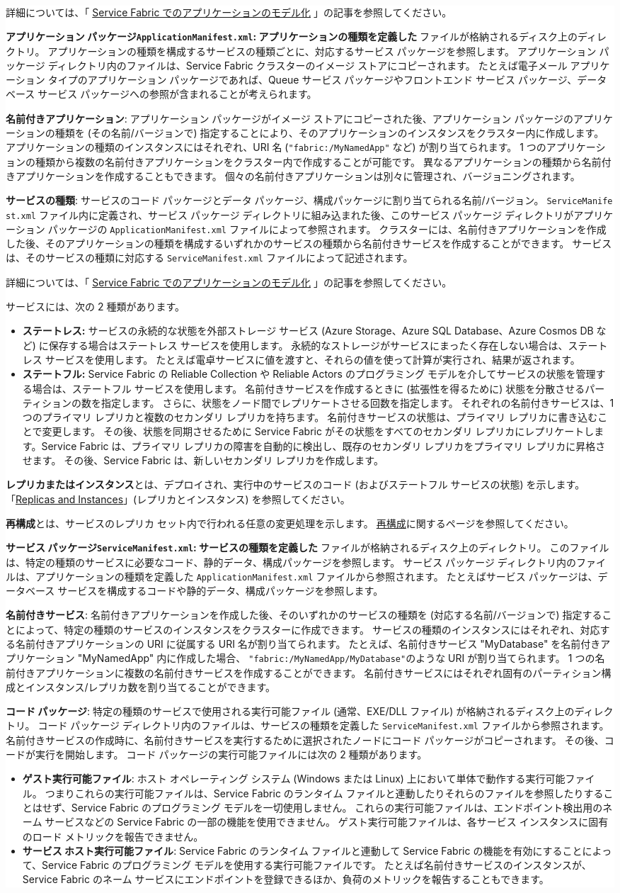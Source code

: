 詳細については、「 [Service Fabric でのアプリケーションのモデル化](service-fabric-application-model.md) 」の記事を参照してください。

**アプリケーション パッケージ`ApplicationManifest.xml`: アプリケーションの種類を定義した**  ファイルが格納されるディスク上のディレクトリ。 アプリケーションの種類を構成するサービスの種類ごとに、対応するサービス パッケージを参照します。 アプリケーション パッケージ ディレクトリ内のファイルは、Service Fabric クラスターのイメージ ストアにコピーされます。 たとえば電子メール アプリケーション タイプのアプリケーション パッケージであれば、Queue サービス パッケージやフロントエンド サービス パッケージ、データベース サービス パッケージへの参照が含まれることが考えられます。

**名前付きアプリケーション**: アプリケーション パッケージがイメージ ストアにコピーされた後、アプリケーション パッケージのアプリケーションの種類を (その名前/バージョンで) 指定することにより、そのアプリケーションのインスタンスをクラスター内に作成します。 アプリケーションの種類のインスタンスにはそれぞれ、URI 名 (`"fabric:/MyNamedApp"` など) が割り当てられます。 1 つのアプリケーションの種類から複数の名前付きアプリケーションをクラスター内で作成することが可能です。 異なるアプリケーションの種類から名前付きアプリケーションを作成することもできます。 個々の名前付きアプリケーションは別々に管理され、バージョニングされます。      

**サービスの種類**: サービスのコード パッケージとデータ パッケージ、構成パッケージに割り当てられる名前/バージョン。 `ServiceManifest.xml` ファイル内に定義され、サービス パッケージ ディレクトリに組み込まれた後、このサービス パッケージ ディレクトリがアプリケーション パッケージの `ApplicationManifest.xml` ファイルによって参照されます。 クラスターには、名前付きアプリケーションを作成した後、そのアプリケーションの種類を構成するいずれかのサービスの種類から名前付きサービスを作成することができます。 サービスは、そのサービスの種類に対応する `ServiceManifest.xml` ファイルによって記述されます。

詳細については、「 [Service Fabric でのアプリケーションのモデル化](service-fabric-application-model.md) 」の記事を参照してください。

サービスには、次の 2 種類があります。

* **ステートレス:** サービスの永続的な状態を外部ストレージ サービス (Azure Storage、Azure SQL Database、Azure Cosmos DB など) に保存する場合はステートレス サービスを使用します。 永続的なストレージがサービスにまったく存在しない場合は、ステートレス サービスを使用します。 たとえば電卓サービスに値を渡すと、それらの値を使って計算が実行され、結果が返されます。
* **ステートフル:** Service Fabric の Reliable Collection や Reliable Actors のプログラミング モデルを介してサービスの状態を管理する場合は、ステートフル サービスを使用します。 名前付きサービスを作成するときに (拡張性を得るために) 状態を分散させるパーティションの数を指定します。 さらに、状態をノード間でレプリケートさせる回数を指定します。 それぞれの名前付きサービスは、1 つのプライマリ レプリカと複数のセカンダリ レプリカを持ちます。 名前付きサービスの状態は、プライマリ レプリカに書き込むことで変更します。 その後、状態を同期させるために Service Fabric がその状態をすべてのセカンダリ レプリカにレプリケートします。Service Fabric は、プライマリ レプリカの障害を自動的に検出し、既存のセカンダリ レプリカをプライマリ レプリカに昇格させます。 その後、Service Fabric は、新しいセカンダリ レプリカを作成します。  

**レプリカまたはインスタンス**とは、デプロイされ、実行中のサービスのコード (およびステートフル サービスの状態) を示します。 「[Replicas and Instances](service-fabric-concepts-replica-lifecycle.md)」(レプリカとインスタンス) を参照してください。

**再構成**とは、サービスのレプリカ セット内で行われる任意の変更処理を示します。 [再構成](service-fabric-concepts-reconfiguration.md)に関するページを参照してください。

**サービス パッケージ`ServiceManifest.xml`: サービスの種類を定義した**  ファイルが格納されるディスク上のディレクトリ。 このファイルは、特定の種類のサービスに必要なコード、静的データ、構成パッケージを参照します。 サービス パッケージ ディレクトリ内のファイルは、アプリケーションの種類を定義した `ApplicationManifest.xml` ファイルから参照されます。 たとえばサービス パッケージは、データベース サービスを構成するコードや静的データ、構成パッケージを参照します。

**名前付きサービス**: 名前付きアプリケーションを作成した後、そのいずれかのサービスの種類を (対応する名前/バージョンで) 指定することによって、特定の種類のサービスのインスタンスをクラスターに作成できます。 サービスの種類のインスタンスにはそれぞれ、対応する名前付きアプリケーションの URI に従属する URI 名が割り当てられます。 たとえば、名前付きサービス "MyDatabase" を名前付きアプリケーション "MyNamedApp" 内に作成した場合、 `"fabric:/MyNamedApp/MyDatabase"`のような URI が割り当てられます。 1 つの名前付きアプリケーションに複数の名前付きサービスを作成することができます。 名前付きサービスにはそれぞれ固有のパーティション構成とインスタンス/レプリカ数を割り当てることができます。

**コード パッケージ**: 特定の種類のサービスで使用される実行可能ファイル (通常、EXE/DLL ファイル) が格納されるディスク上のディレクトリ。 コード パッケージ ディレクトリ内のファイルは、サービスの種類を定義した `ServiceManifest.xml` ファイルから参照されます。 名前付きサービスの作成時に、名前付きサービスを実行するために選択されたノードにコード パッケージがコピーされます。 その後、コードが実行を開始します。 コード パッケージの実行可能ファイルには次の 2 種類があります。

* **ゲスト実行可能ファイル**: ホスト オペレーティング システム (Windows または Linux) 上において単体で動作する実行可能ファイル。 つまりこれらの実行可能ファイルは、Service Fabric のランタイム ファイルと連動したりそれらのファイルを参照したりすることはせず、Service Fabric のプログラミング モデルを一切使用しません。 これらの実行可能ファイルは、エンドポイント検出用のネーム サービスなどの Service Fabric の一部の機能を使用できません。 ゲスト実行可能ファイルは、各サービス インスタンスに固有のロード メトリックを報告できません。
* **サービス ホスト実行可能ファイル**: Service Fabric のランタイム ファイルと連動して Service Fabric の機能を有効にすることによって、Service Fabric のプログラミング モデルを使用する実行可能ファイルです。 たとえば名前付きサービスのインスタンスが、Service Fabric のネーム サービスにエンドポイントを登録できるほか、負荷のメトリックを報告することもできます。      
